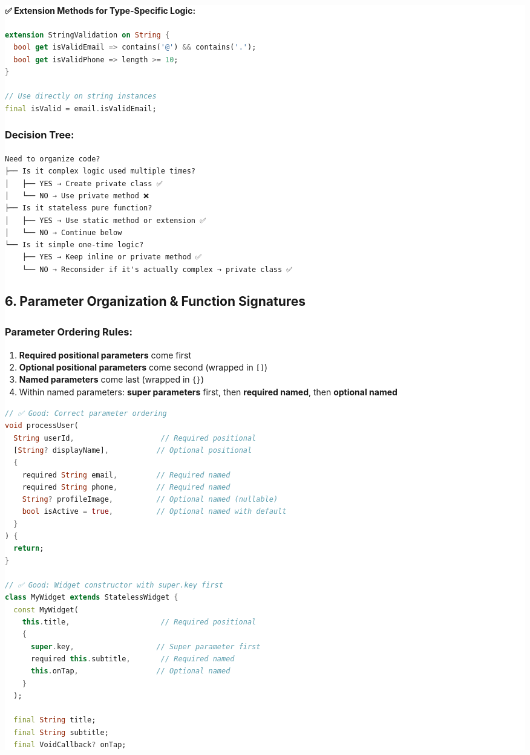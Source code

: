 #### ✅ **Extension Methods for Type-Specific Logic**:
```dart
extension StringValidation on String {
  bool get isValidEmail => contains('@') && contains('.');
  bool get isValidPhone => length >= 10;
}

// Use directly on string instances
final isValid = email.isValidEmail;
```

### **Decision Tree**:

```
Need to organize code?
├── Is it complex logic used multiple times? 
│   ├── YES → Create private class ✅
│   └── NO → Use private method ❌
├── Is it stateless pure function?
│   ├── YES → Use static method or extension ✅
│   └── NO → Continue below
└── Is it simple one-time logic?
    ├── YES → Keep inline or private method ✅
    └── NO → Reconsider if it's actually complex → private class ✅
```

## 6. Parameter Organization & Function Signatures

### **Parameter Ordering Rules**:
1. **Required positional parameters** come first
2. **Optional positional parameters** come second (wrapped in `[]`)
3. **Named parameters** come last (wrapped in `{}`)
4. Within named parameters: **super parameters** first, then **required named**, then **optional named**

```dart
// ✅ Good: Correct parameter ordering
void processUser(
  String userId,                    // Required positional
  [String? displayName],           // Optional positional
  {
    required String email,         // Required named
    required String phone,         // Required named
    String? profileImage,          // Optional named (nullable)
    bool isActive = true,          // Optional named with default
  }
) {
  return;
}

// ✅ Good: Widget constructor with super.key first
class MyWidget extends StatelessWidget {
  const MyWidget(
    this.title,                     // Required positional
    {
      super.key,                   // Super parameter first
      required this.subtitle,       // Required named
      this.onTap,                  // Optional named
    }
  );

  final String title;
  final String subtitle;
  final VoidCallback? onTap;
```